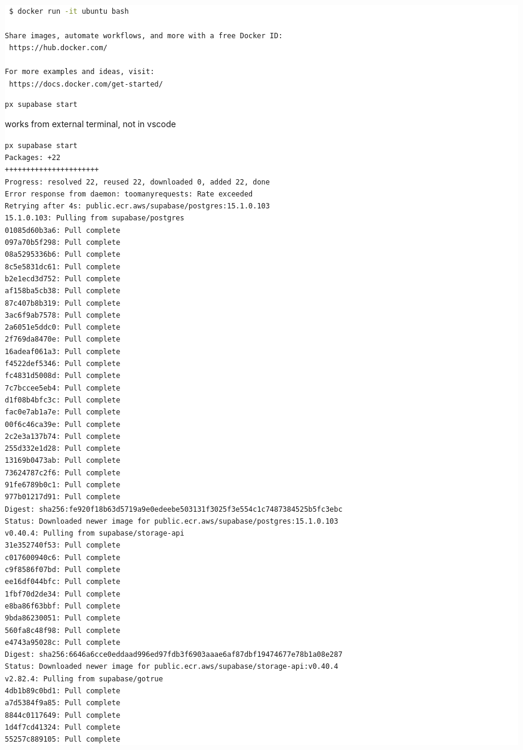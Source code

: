 ```bash
 $ docker run -it ubuntu bash

Share images, automate workflows, and more with a free Docker ID:
 https://hub.docker.com/

For more examples and ideas, visit:
 https://docs.docker.com/get-started/
```

`px supabase start`

works from external terminal, not in vscode

```bash
px supabase start
Packages: +22
++++++++++++++++++++++
Progress: resolved 22, reused 22, downloaded 0, added 22, done
Error response from daemon: toomanyrequests: Rate exceeded
Retrying after 4s: public.ecr.aws/supabase/postgres:15.1.0.103
15.1.0.103: Pulling from supabase/postgres
01085d60b3a6: Pull complete
097a70b5f298: Pull complete
08a5295336b6: Pull complete
8c5e5831dc61: Pull complete
b2e1ecd3d752: Pull complete
af158ba5cb38: Pull complete
87c407b8b319: Pull complete
3ac6f9ab7578: Pull complete
2a6051e5ddc0: Pull complete
2f769da8470e: Pull complete
16adeaf061a3: Pull complete
f4522def5346: Pull complete
fc4831d5008d: Pull complete
7c7bccee5eb4: Pull complete
d1f08b4bfc3c: Pull complete
fac0e7ab1a7e: Pull complete
00f6c46ca39e: Pull complete
2c2e3a137b74: Pull complete
255d332e1d28: Pull complete
13169b0473ab: Pull complete
73624787c2f6: Pull complete
91fe6789b0c1: Pull complete
977b01217d91: Pull complete
Digest: sha256:fe920f18b63d5719a9e0edeebe503131f3025f3e554c1c7487384525b5fc3ebc
Status: Downloaded newer image for public.ecr.aws/supabase/postgres:15.1.0.103
v0.40.4: Pulling from supabase/storage-api
31e352740f53: Pull complete
c017600940c6: Pull complete
c9f8586f07bd: Pull complete
ee16df044bfc: Pull complete
1fbf70d2de34: Pull complete
e8ba86f63bbf: Pull complete
9bda86230051: Pull complete
560fa8c48f98: Pull complete
e4743a95028c: Pull complete
Digest: sha256:6646a6cce0eddaad996ed97fdb3f6903aaae6af87dbf19474677e78b1a08e287
Status: Downloaded newer image for public.ecr.aws/supabase/storage-api:v0.40.4
v2.82.4: Pulling from supabase/gotrue
4db1b89c0bd1: Pull complete
a7d5384f9a85: Pull complete
8844c0117649: Pull complete
1d4f7cd41324: Pull complete
55257c889105: Pull complete
```